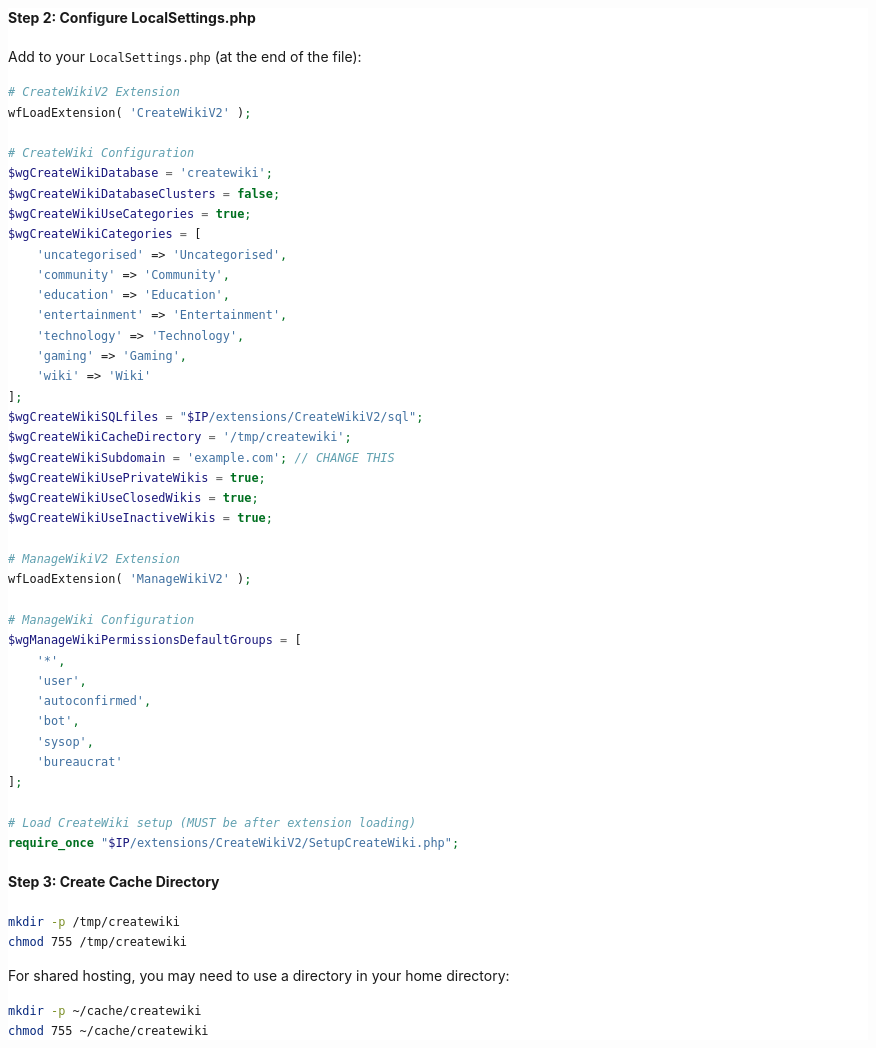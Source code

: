 #### Step 2: Configure LocalSettings.php

Add to your `LocalSettings.php` (at the end of the file):

```php
# CreateWikiV2 Extension
wfLoadExtension( 'CreateWikiV2' );

# CreateWiki Configuration
$wgCreateWikiDatabase = 'createwiki';
$wgCreateWikiDatabaseClusters = false;
$wgCreateWikiUseCategories = true;
$wgCreateWikiCategories = [
    'uncategorised' => 'Uncategorised',
    'community' => 'Community',
    'education' => 'Education',
    'entertainment' => 'Entertainment',
    'technology' => 'Technology',
    'gaming' => 'Gaming',
    'wiki' => 'Wiki'
];
$wgCreateWikiSQLfiles = "$IP/extensions/CreateWikiV2/sql";
$wgCreateWikiCacheDirectory = '/tmp/createwiki';
$wgCreateWikiSubdomain = 'example.com'; // CHANGE THIS
$wgCreateWikiUsePrivateWikis = true;
$wgCreateWikiUseClosedWikis = true;
$wgCreateWikiUseInactiveWikis = true;

# ManageWikiV2 Extension
wfLoadExtension( 'ManageWikiV2' );

# ManageWiki Configuration
$wgManageWikiPermissionsDefaultGroups = [
    '*',
    'user',
    'autoconfirmed',
    'bot',
    'sysop',
    'bureaucrat'
];

# Load CreateWiki setup (MUST be after extension loading)
require_once "$IP/extensions/CreateWikiV2/SetupCreateWiki.php";
```

#### Step 3: Create Cache Directory

```bash
mkdir -p /tmp/createwiki
chmod 755 /tmp/createwiki
```

For shared hosting, you may need to use a directory in your home directory:
```bash
mkdir -p ~/cache/createwiki
chmod 755 ~/cache/createwiki
```
